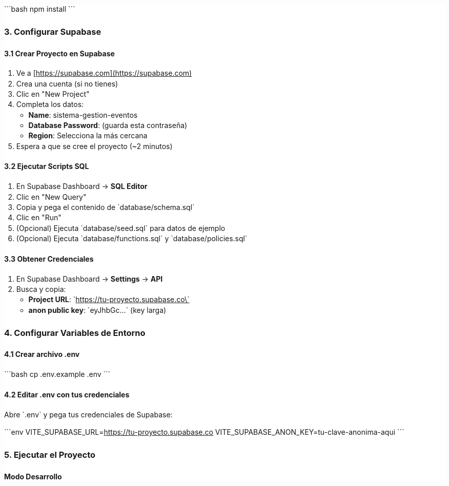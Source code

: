 \`\`\`bash
npm install
\`\`\`

### 3. Configurar Supabase

#### 3.1 Crear Proyecto en Supabase

1. Ve a [https://supabase.com](https://supabase.com)
2. Crea una cuenta (si no tienes)
3. Clic en "New Project"
4. Completa los datos:
   - **Name**: sistema-gestion-eventos
   - **Database Password**: (guarda esta contraseña)
   - **Region**: Selecciona la más cercana
5. Espera a que se cree el proyecto (~2 minutos)

#### 3.2 Ejecutar Scripts SQL

1. En Supabase Dashboard → **SQL Editor**
2. Clic en "New Query"
3. Copia y pega el contenido de \`database/schema.sql\`
4. Clic en "Run"
5. (Opcional) Ejecuta \`database/seed.sql\` para datos de ejemplo
6. (Opcional) Ejecuta \`database/functions.sql\` y \`database/policies.sql\`

#### 3.3 Obtener Credenciales

1. En Supabase Dashboard → **Settings** → **API**
2. Busca y copia:
   - **Project URL**: \`https://tu-proyecto.supabase.co\`
   - **anon public key**: \`eyJhbGc...\` (key larga)

### 4. Configurar Variables de Entorno

#### 4.1 Crear archivo .env

\`\`\`bash
cp .env.example .env
\`\`\`

#### 4.2 Editar .env con tus credenciales

Abre \`.env\` y pega tus credenciales de Supabase:

\`\`\`env
VITE_SUPABASE_URL=https://tu-proyecto.supabase.co
VITE_SUPABASE_ANON_KEY=tu-clave-anonima-aqui
\`\`\`

### 5. Ejecutar el Proyecto

#### Modo Desarrollo
